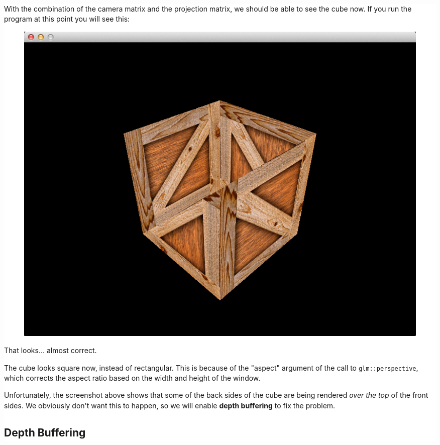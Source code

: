 
With the combination of the camera matrix and the projection matrix, we should
be able to see the cube now. If you run the program at this point you will see
this:

<p>
  <figure class="nopadding black">
    <img src="/images/posts/modern-opengl-03/depth-buffer-disabled.png" />
  </figure>
</p>

That looks&hellip; almost correct.

The cube looks square now, instead of rectangular. This is because of the
"aspect" argument of the call to `glm::perspective`, which corrects the aspect
ratio based on the width and height of the window.

Unfortunately, the screenshot above shows that some of the back sides of the
cube are being rendered *over the top* of the front sides. We obviously don't
want this to happen, so we will enable **depth buffering** to fix the problem.

Depth Buffering
---------------
